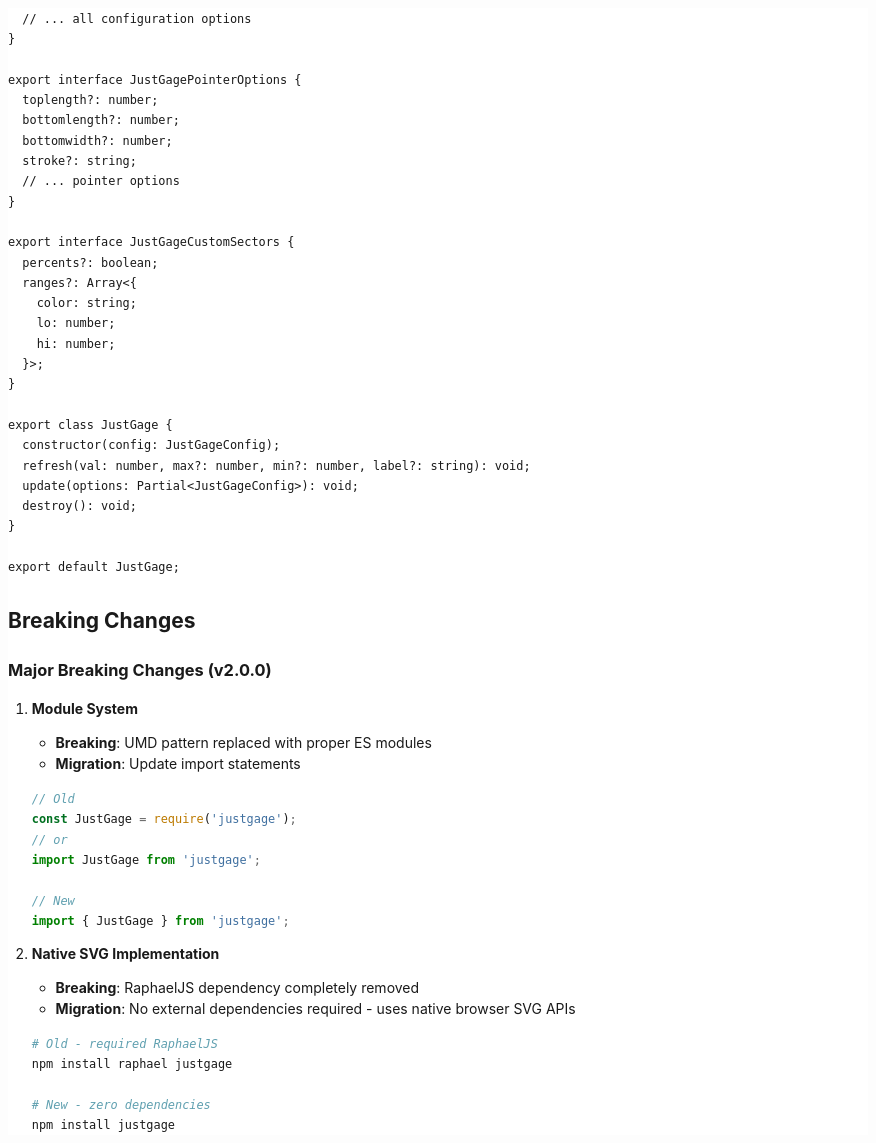 ```
  // ... all configuration options
}

export interface JustGagePointerOptions {
  toplength?: number;
  bottomlength?: number;
  bottomwidth?: number;
  stroke?: string;
  // ... pointer options
}

export interface JustGageCustomSectors {
  percents?: boolean;
  ranges?: Array<{
    color: string;
    lo: number;
    hi: number;
  }>;
}

export class JustGage {
  constructor(config: JustGageConfig);
  refresh(val: number, max?: number, min?: number, label?: string): void;
  update(options: Partial<JustGageConfig>): void;
  destroy(): void;
}

export default JustGage;
```

## Breaking Changes

### Major Breaking Changes (v2.0.0)

1. **Module System**
   - **Breaking**: UMD pattern replaced with proper ES modules
   - **Migration**: Update import statements
   ```javascript
   // Old
   const JustGage = require('justgage');
   // or
   import JustGage from 'justgage';

   // New
   import { JustGage } from 'justgage';
   ```

2. **Native SVG Implementation**
   - **Breaking**: RaphaelJS dependency completely removed
   - **Migration**: No external dependencies required - uses native browser SVG APIs
   ```bash
   # Old - required RaphaelJS
   npm install raphael justgage

   # New - zero dependencies
   npm install justgage
   ```
